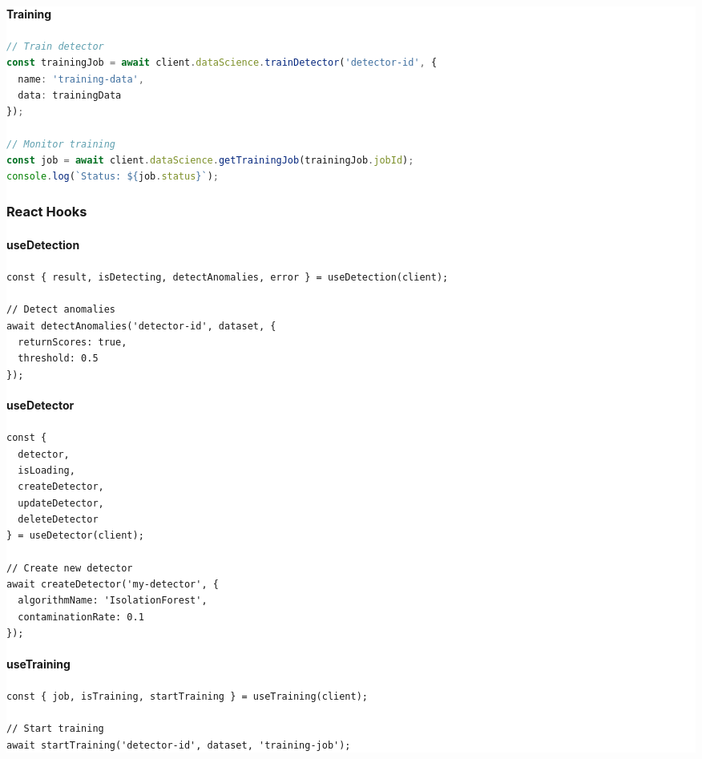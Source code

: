 #### Training

```typescript
// Train detector
const trainingJob = await client.dataScience.trainDetector('detector-id', {
  name: 'training-data',
  data: trainingData
});

// Monitor training
const job = await client.dataScience.getTrainingJob(trainingJob.jobId);
console.log(`Status: ${job.status}`);
```

### React Hooks

#### useDetection

```tsx
const { result, isDetecting, detectAnomalies, error } = useDetection(client);

// Detect anomalies
await detectAnomalies('detector-id', dataset, {
  returnScores: true,
  threshold: 0.5
});
```

#### useDetector

```tsx
const { 
  detector, 
  isLoading, 
  createDetector, 
  updateDetector, 
  deleteDetector 
} = useDetector(client);

// Create new detector
await createDetector('my-detector', {
  algorithmName: 'IsolationForest',
  contaminationRate: 0.1
});
```

#### useTraining

```tsx
const { job, isTraining, startTraining } = useTraining(client);

// Start training
await startTraining('detector-id', dataset, 'training-job');
```

